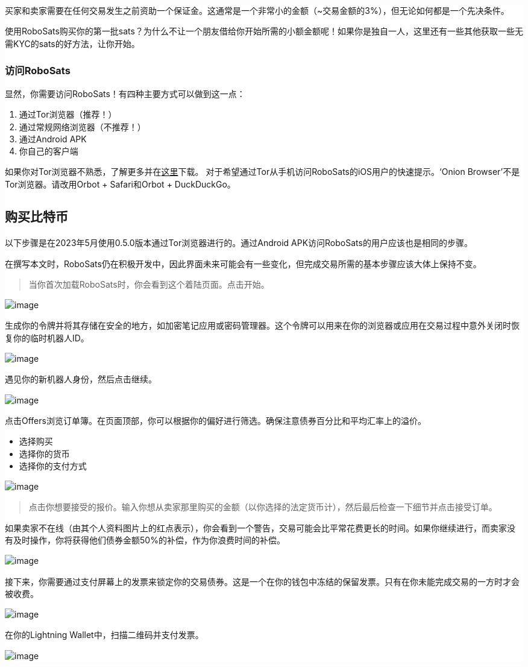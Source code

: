 买家和卖家需要在任何交易发生之前资助一个保证金。这通常是一个非常小的金额（~交易金额的3%），但无论如何都是一个先决条件。

使用RoboSats购买你的第一批sats？为什么不让一个朋友借给你开始所需的小额金额呢！如果你是独自一人，这里还有一些其他获取一些无需KYC的sats的好方法，让你开始。

### 访问RoboSats

显然，你需要访问RoboSats！有四种主要方式可以做到这一点：

1. 通过Tor浏览器（推荐！）
2. 通过常规网络浏览器（不推荐！）
3. 通过Android APK
4. 你自己的客户端

如果你对Tor浏览器不熟悉，了解更多并在[这里](https://www.torproject.org/download/)下载。
对于希望通过Tor从手机访问RoboSats的iOS用户的快速提示。‘Onion Browser’不是Tor浏览器。请改用Orbot + Safari和Orbot + DuckDuckGo。

## 购买比特币

以下步骤是在2023年5月使用0.5.0版本通过Tor浏览器进行的。通过Android APK访问RoboSats的用户应该也是相同的步骤。

在撰写本文时，RoboSats仍在积极开发中，因此界面未来可能会有一些变化，但完成交易所需的基本步骤应该大体上保持不变。

> 当你首次加载RoboSats时，你会看到这个着陆页面。点击开始。

![image](assets/2.webp)

生成你的令牌并将其存储在安全的地方，如加密笔记应用或密码管理器。这个令牌可以用来在你的浏览器或应用在交易过程中意外关闭时恢复你的临时机器人ID。

![image](assets/3.webp)

遇见你的新机器人身份，然后点击继续。

![image](assets/4.webp)

点击Offers浏览订单簿。在页面顶部，你可以根据你的偏好进行筛选。确保注意债券百分比和平均汇率上的溢价。

- 选择购买
- 选择你的货币
- 选择你的支付方式

![image](assets/5.webp)

> 点击你想要接受的报价。输入你想从卖家那里购买的金额（以你选择的法定货币计），然后最后检查一下细节并点击接受订单。

如果卖家不在线（由其个人资料图片上的红点表示），你会看到一个警告，交易可能会比平常花费更长的时间。如果你继续进行，而卖家没有及时操作，你将获得他们债券金额50%的补偿，作为你浪费时间的补偿。

![image](assets/6.webp)

接下来，你需要通过支付屏幕上的发票来锁定你的交易债券。这是一个在你的钱包中冻结的保留发票。只有在你未能完成交易的一方时才会被收费。

![image](assets/7.webp)

在你的Lightning Wallet中，扫描二维码并支付发票。

![image](assets/8.webp)
